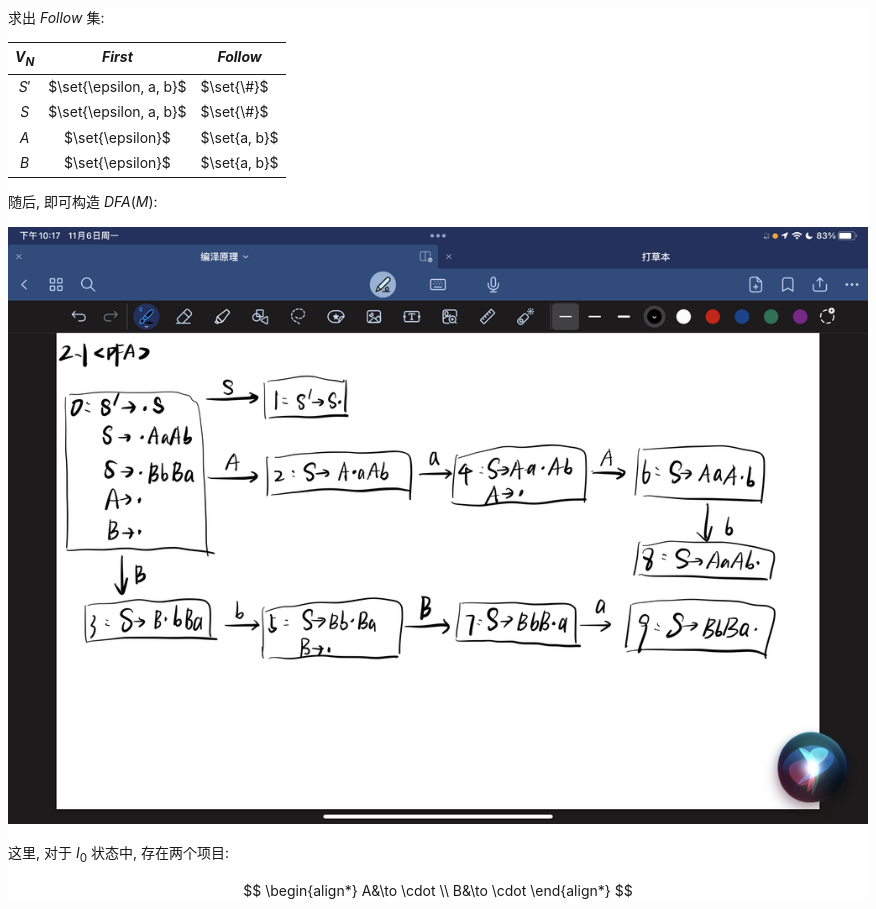 求出 $Follow$ 集:

| $V_N$ |        $First$         | $Follow$     |
| :---: | :--------------------: | ------------ |
| $S'$  | $\set{\epsilon, a, b}$ | $\set{\#}$   |
|  $S$  | $\set{\epsilon, a, b}$ | $\set{\#}$   |
|  $A$  |    $\set{\epsilon}$    | $\set{a, b}$ |
|  $B$  |    $\set{\epsilon}$    | $\set{a, b}$ |

随后, 即可构造 $DFA(M)$:

![image](images/chapter5/2_1.png)

这里, 对于 $I_0$ 状态中, 存在两个项目:

$$
\begin{align*}
A&\to \cdot \\
B&\to \cdot
\end{align*}
$$
